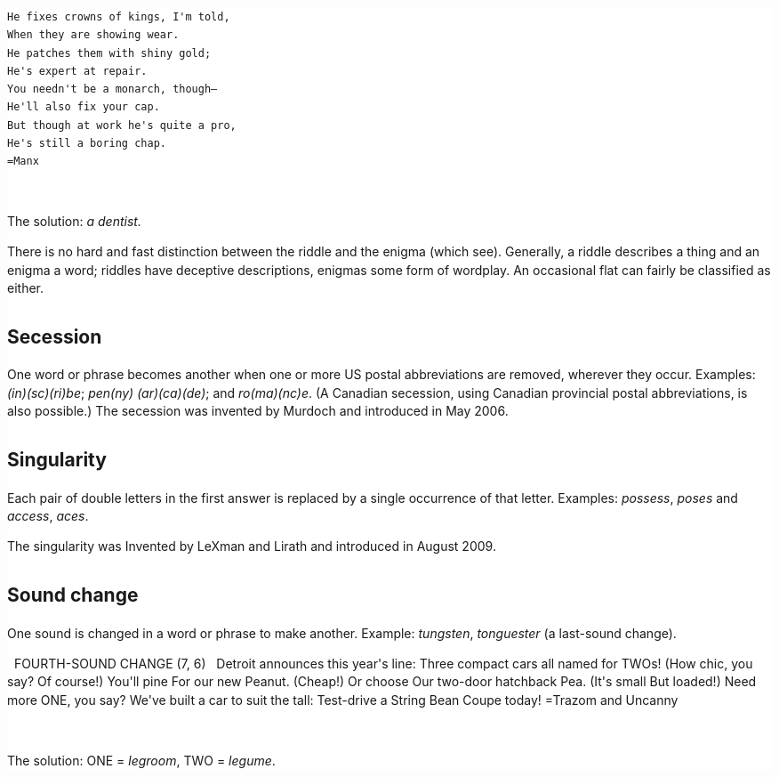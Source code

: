     He fixes crowns of kings, I'm told,
    When they are showing wear.
    He patches them with shiny gold;
    He's expert at repair.
    You needn't be a monarch, though—
    He'll also fix your cap.
    But though at work he's quite a pro,
    He's still a boring chap.
    =Manx

 

The solution: _a dentist._

There is no hard and fast distinction between the riddle and the enigma (which see). Generally, a riddle describes a thing and an enigma a word; riddles have deceptive descriptions, enigmas some form of wordplay. An occasional flat can fairly be classified as either.


## Secession

One word or phrase becomes another when one or more US postal abbreviations are removed, wherever they occur. Examples: _(in)(sc)(ri)be_; _pen(ny) (ar)(ca)(de)_; and _ro(ma)(nc)e_. (A Canadian secession, using Canadian provincial postal abbreviations, is also possible.) The secession was invented by Murdoch and introduced in May 2006. 


## Singularity

Each pair of double letters in the first answer is replaced by a single occurrence of that letter. Examples: _possess_, _poses_ and _access_, _aces_.

The singularity was Invented by LeXman and Lirath and introduced in August 2009.


## Sound change

One sound is changed in a word or phrase to make another. Example: _tungsten_, _tonguester_ (a last-sound change).

 
    FOURTH-SOUND CHANGE (7, 6)
     
    Detroit announces this year's line:
    Three compact cars all named for TWOs!
    (How chic, you say? Of course!) You'll pine
    For our new Peanut. (Cheap!) Or choose
    Our two-door hatchback Pea. (It's small
    But loaded!) Need more ONE, you say?
    We've built a car to suit the tall:
    Test-drive a String Bean Coupe today!
    =Trazom and Uncanny

 

The solution: ONE = _legroom_, TWO = _legume_.
